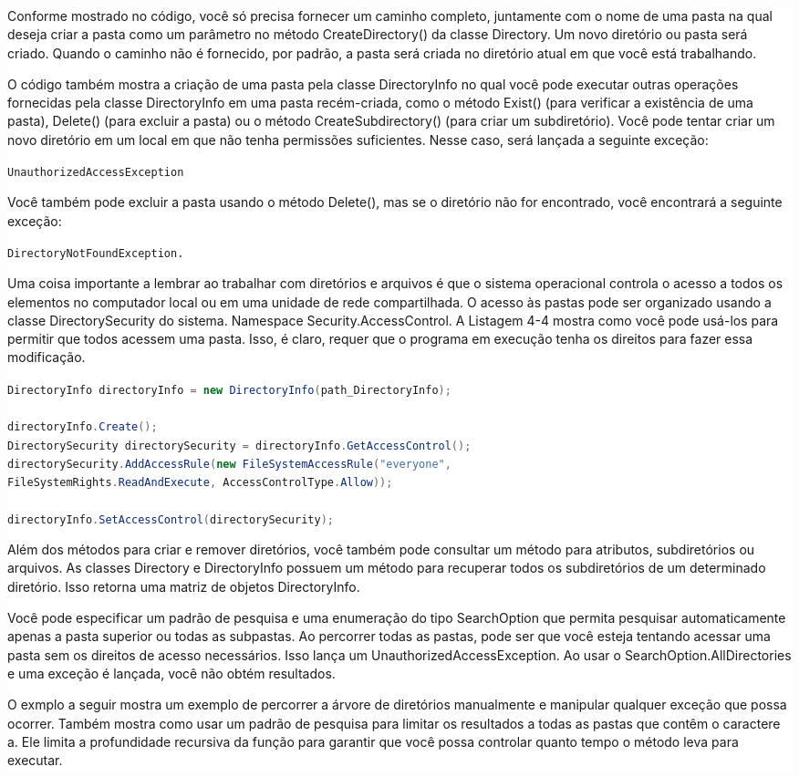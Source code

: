 Conforme mostrado no código, você só precisa fornecer um caminho completo, juntamente com o nome de uma pasta na qual deseja criar a pasta como um parâmetro no método CreateDirectory() da classe Directory. Um novo diretório ou pasta será criado. Quando o caminho não é fornecido, por padrão, a pasta será criada no diretório atual em que você está trabalhando. 

O código também mostra a criação de uma pasta pela classe DirectoryInfo no qual você pode executar outras operações fornecidas pela classe DirectoryInfo em uma pasta recém-criada, como o método Exist() (para verificar a existência de uma pasta), Delete() (para excluir a pasta) ou o método CreateSubdirectory() (para criar um subdiretório). Você pode tentar criar um novo diretório em um local em que não tenha permissões suficientes. Nesse caso, será lançada a seguinte exceção:

```bash
UnauthorizedAccessException
```

Você também pode excluir a pasta usando o método Delete(), mas se o diretório não for encontrado, você encontrará a seguinte exceção:

```bash
DirectoryNotFoundException.
```

Uma coisa importante a lembrar ao trabalhar com diretórios e arquivos é que o sistema operacional controla o acesso a todos os elementos no computador local ou em uma unidade de rede compartilhada. O acesso às pastas pode ser organizado usando a classe DirectorySecurity do sistema. Namespace Security.AccessControl. A Listagem 4-4 mostra como você pode usá-los para permitir que todos acessem uma pasta. Isso, é claro, requer que o programa em execução tenha os direitos para fazer essa modificação.

```csharp
DirectoryInfo directoryInfo = new DirectoryInfo(path_DirectoryInfo);

directoryInfo.Create();
DirectorySecurity directorySecurity = directoryInfo.GetAccessControl();
directorySecurity.AddAccessRule(new FileSystemAccessRule("everyone",
FileSystemRights.ReadAndExecute, AccessControlType.Allow));
                
directoryInfo.SetAccessControl(directorySecurity);
```


Além dos métodos para criar e remover diretórios, você também pode consultar um método para atributos, subdiretórios ou arquivos. As classes Directory e DirectoryInfo possuem um método para recuperar todos os subdiretórios de um determinado diretório. Isso retorna uma matriz de objetos DirectoryInfo.

Você pode especificar um padrão de pesquisa e uma enumeração do tipo SearchOption que permita pesquisar automaticamente apenas a pasta superior ou todas as subpastas. Ao percorrer todas as pastas, pode ser que você esteja tentando acessar uma pasta sem os direitos de acesso necessários. Isso lança um UnauthorizedAccessException. Ao usar o SearchOption.AllDirectories e uma exceção é lançada, você não obtém resultados. 

O exmplo a seguir mostra um exemplo de percorrer a árvore de diretórios manualmente e manipular qualquer exceção que possa ocorrer. Também mostra como usar um padrão de pesquisa para limitar os resultados a todas as pastas que contêm o caractere a. Ele limita a profundidade recursiva da função para garantir que você possa controlar quanto tempo o método leva para executar.
